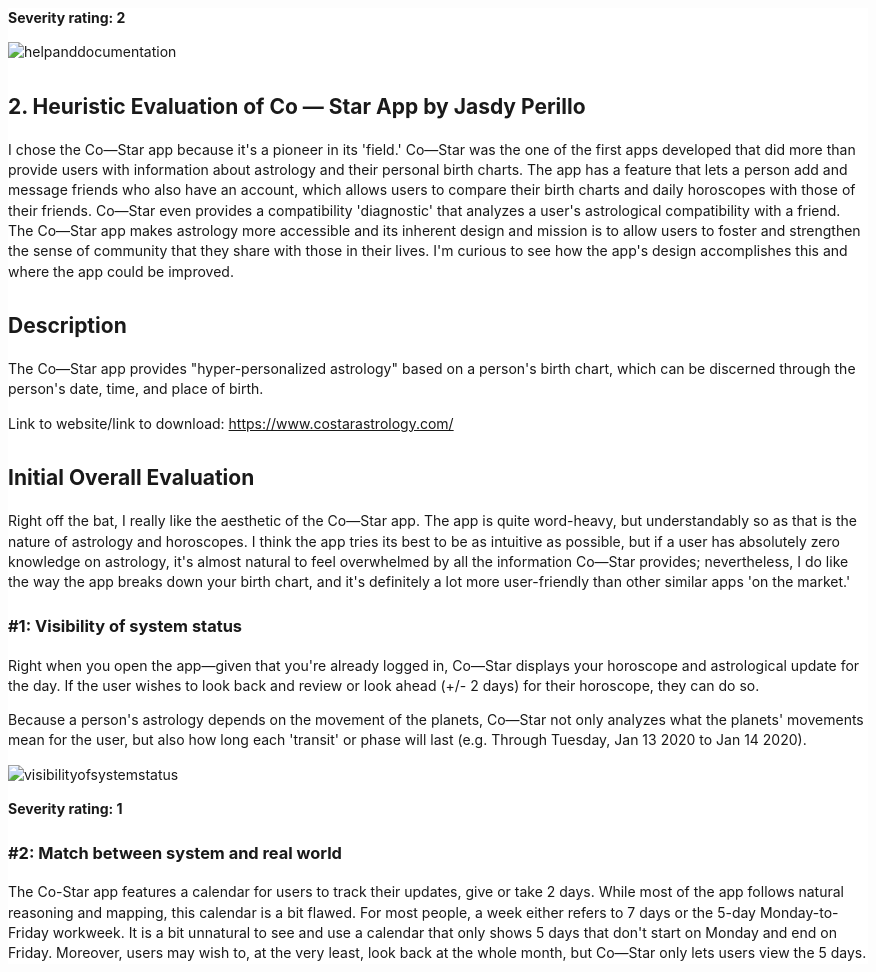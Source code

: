 **Severity rating: 2**

![helpanddocumentation](https://drive.google.com/uc?id=1PxbYn3GD2kHpx28_gdqvAVWlQreaukGx)

## 2. Heuristic Evaluation of Co — Star App by Jasdy Perillo
I chose the Co—Star app because it's a pioneer in its 'field.' Co—Star was the one of the first apps developed that did more than provide users with information about astrology and their personal birth charts. The app has a feature that lets a person add and message friends who also have an account, which allows users to compare their birth charts and daily horoscopes with those of their friends. Co—Star even provides a compatibility 'diagnostic' that analyzes a user's astrological compatibility with a friend. The Co—Star app makes astrology more accessible and its inherent design and mission is to allow users to foster and strengthen the sense of community that they share with those in their lives. I'm curious to see how the app's design accomplishes this and where the app could be improved.

## Description
The Co—Star app provides "hyper-personalized astrology" based on a person's birth chart, which can be discerned through the person's date, time, and place of birth. 

Link to website/link to download: https://www.costarastrology.com/ 

## Initial Overall Evaluation
Right off the bat, I really like the aesthetic of the Co—Star app. The app is quite word-heavy, but understandably so as that is the nature of astrology and horoscopes. I think the app tries its best to be as intuitive as possible, but if a user has absolutely zero knowledge on astrology, it's almost natural to feel overwhelmed by all the information Co—Star provides; nevertheless, I do like the way the app breaks down your birth chart, and it's definitely a lot more user-friendly than other similar apps 'on the market.' 

### #1: Visibility of system status
Right when you open the app—given that you're already logged in, Co—Star displays your horoscope and astrological update for the day. If the user wishes to look back and review or look ahead (+/- 2 days) for their horoscope, they can do so.

Because a person's astrology depends on the movement of the planets, Co—Star not only analyzes what the planets' movements mean for the user, but also how long each 'transit' or phase will last (e.g. Through Tuesday, Jan 13 2020 to Jan 14 2020).

![visibilityofsystemstatus](https://drive.google.com/uc?id=1OVPoF-PDN3rJE9mX7IQAGdYhbvY1kmIv)

**Severity rating: 1**

### #2: Match between system and real world
The Co-Star app features a calendar for users to track their updates, give or take 2 days. While most of the app follows natural reasoning and mapping, this calendar is a bit flawed. For most people, a week either refers to 7 days or the 5-day Monday-to-Friday workweek. It is a bit unnatural to see and use a calendar that only shows 5 days that don't start on Monday and end on Friday. Moreover, users may wish to, at the very least, look back at the whole month, but Co—Star only lets users view the 5 days.
